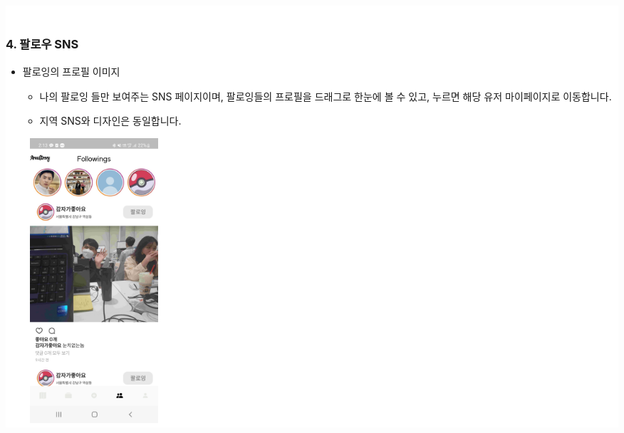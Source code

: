   <br>

### 4. 팔로우 SNS

- 팔로잉의 프로필 이미지
  
  - 나의 팔로잉 들만 보여주는 SNS 페이지이며, 팔로잉들의 프로필을 드래그로 한눈에 볼 수 있고, 누르면 해당 유저 마이페이지로 이동합니다.
  
  - 지역 SNS와 디자인은 동일합니다.

  <img src="assets/Untitled.png"  width="200" height="400"/>
    <br>
